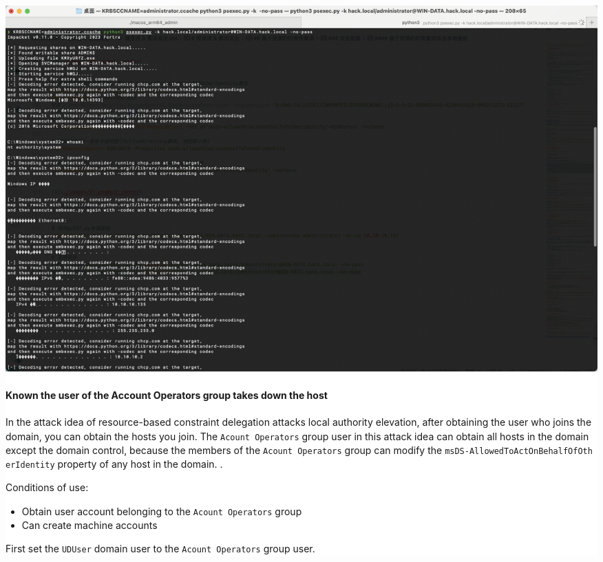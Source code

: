 ![](./images/33.png#pic_center)

#### Known the user of the Account Operators group takes down the host
In the attack idea of ​​resource-based constraint delegation attacks local authority elevation, after obtaining the user who joins the domain, you can obtain the hosts you join. The `Acount Operators` group user in this attack idea can obtain all hosts in the domain except the domain control, because the members of the `Acount Operators` group can modify the `msDS-AllowedToActOnBehalfOfOtherIdentity` property of any host in the domain. .

Conditions of use:
- Obtain user account belonging to the `Acount Operators` group
- Can create machine accounts

First set the `UDUser` domain user to the `Acount Operators` group user.

